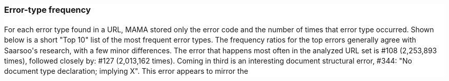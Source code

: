 <h3>Error-type frequency</h3>
<p>For each error type found in a URL, MAMA stored only the error code and the number of times that error type 
   occurred. Shown below is a short &quot;Top 10&quot; list of the most frequent error types. The frequency ratios for the top errors 
   generally agree with Saarsoo&#39;s research, with a few minor differences. The error that happens most often in the 
   analyzed URL set is #108 (2,253,893 times), followed closely by: #127 (2,013,162 times). Coming in third is an interesting 
   document structural error, #344: &quot;No document type declaration; implying X&quot;. This error appears to mirror the 
